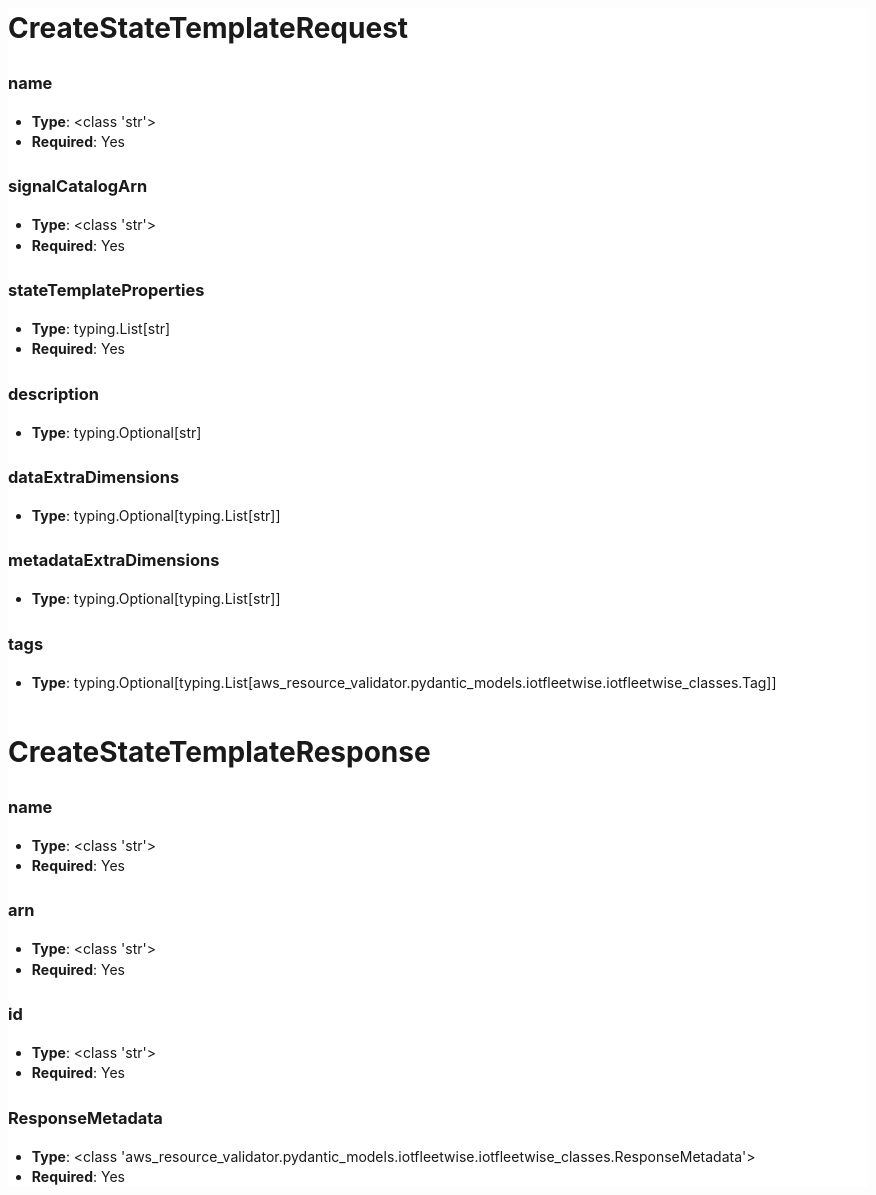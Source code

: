 
# CreateStateTemplateRequest

### name
- **Type**: <class 'str'>
- **Required**: Yes

### signalCatalogArn
- **Type**: <class 'str'>
- **Required**: Yes

### stateTemplateProperties
- **Type**: typing.List[str]
- **Required**: Yes

### description
- **Type**: typing.Optional[str]

### dataExtraDimensions
- **Type**: typing.Optional[typing.List[str]]

### metadataExtraDimensions
- **Type**: typing.Optional[typing.List[str]]

### tags
- **Type**: typing.Optional[typing.List[aws_resource_validator.pydantic_models.iotfleetwise.iotfleetwise_classes.Tag]]


# CreateStateTemplateResponse

### name
- **Type**: <class 'str'>
- **Required**: Yes

### arn
- **Type**: <class 'str'>
- **Required**: Yes

### id
- **Type**: <class 'str'>
- **Required**: Yes

### ResponseMetadata
- **Type**: <class 'aws_resource_validator.pydantic_models.iotfleetwise.iotfleetwise_classes.ResponseMetadata'>
- **Required**: Yes
